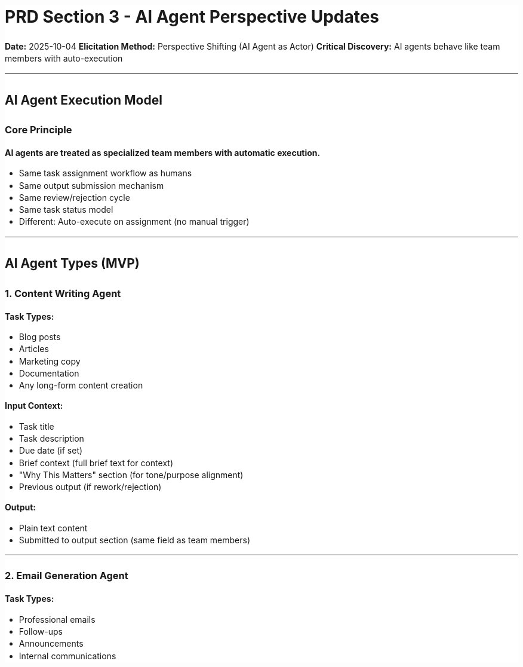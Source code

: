 # PRD Section 3 - AI Agent Perspective Updates

**Date:** 2025-10-04
**Elicitation Method:** Perspective Shifting (AI Agent as Actor)
**Critical Discovery:** AI agents behave like team members with auto-execution

---

## AI Agent Execution Model

### Core Principle

**AI agents are treated as specialized team members with automatic execution.**

- Same task assignment workflow as humans
- Same output submission mechanism
- Same review/rejection cycle
- Same task status model
- Different: Auto-execute on assignment (no manual trigger)

---

## AI Agent Types (MVP)

### 1. Content Writing Agent

**Task Types:**
- Blog posts
- Articles
- Marketing copy
- Documentation
- Any long-form content creation

**Input Context:**
- Task title
- Task description
- Due date (if set)
- Brief context (full brief text for context)
- "Why This Matters" section (for tone/purpose alignment)
- Previous output (if rework/rejection)

**Output:**
- Plain text content
- Submitted to output section (same field as team members)

---

### 2. Email Generation Agent

**Task Types:**
- Professional emails
- Follow-ups
- Announcements
- Internal communications
